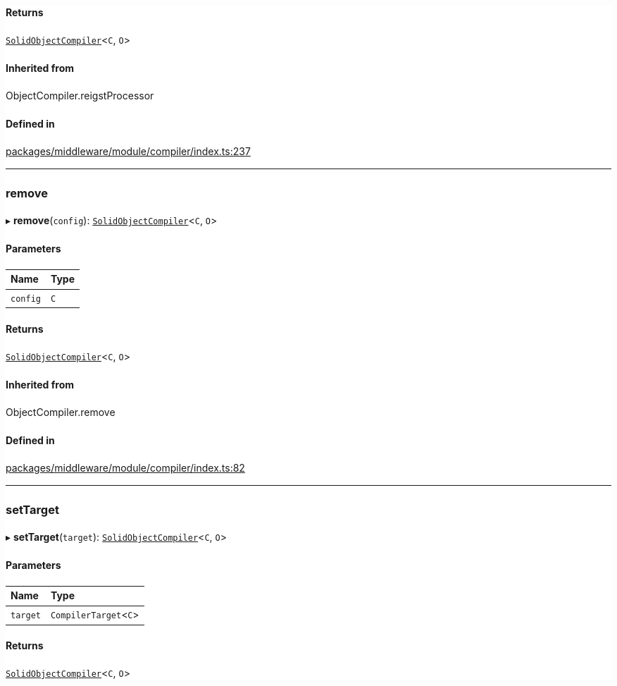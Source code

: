 #### Returns

[`SolidObjectCompiler`](SolidObjectCompiler.SolidObjectCompiler.md)<`C`, `O`\>

#### Inherited from

ObjectCompiler.reigstProcessor

#### Defined in

[packages/middleware/module/compiler/index.ts:237](https://github.com/Shiotsukikaedesari/vis-three/blob/6da33b55/packages/middleware/module/compiler/index.ts#L237)

___

### remove

▸ **remove**(`config`): [`SolidObjectCompiler`](SolidObjectCompiler.SolidObjectCompiler.md)<`C`, `O`\>

#### Parameters

| Name | Type |
| :------ | :------ |
| `config` | `C` |

#### Returns

[`SolidObjectCompiler`](SolidObjectCompiler.SolidObjectCompiler.md)<`C`, `O`\>

#### Inherited from

ObjectCompiler.remove

#### Defined in

[packages/middleware/module/compiler/index.ts:82](https://github.com/Shiotsukikaedesari/vis-three/blob/6da33b55/packages/middleware/module/compiler/index.ts#L82)

___

### setTarget

▸ **setTarget**(`target`): [`SolidObjectCompiler`](SolidObjectCompiler.SolidObjectCompiler.md)<`C`, `O`\>

#### Parameters

| Name | Type |
| :------ | :------ |
| `target` | `CompilerTarget`<`C`\> |

#### Returns

[`SolidObjectCompiler`](SolidObjectCompiler.SolidObjectCompiler.md)<`C`, `O`\>
